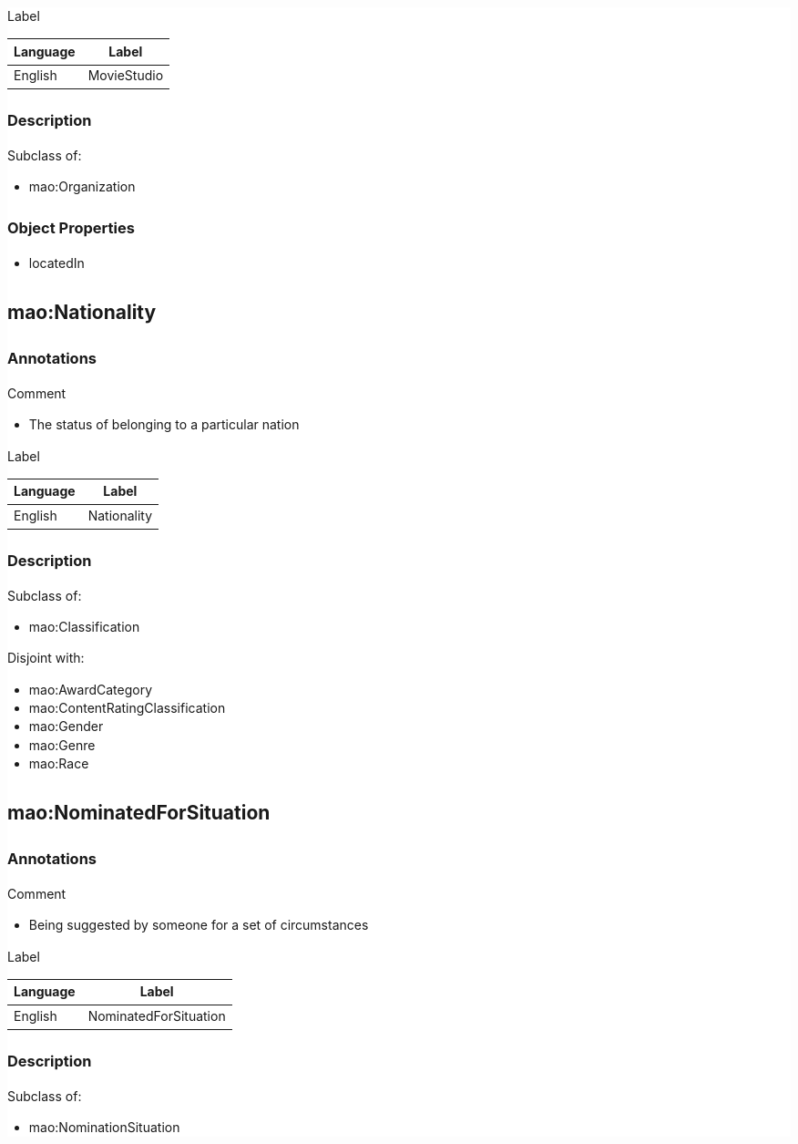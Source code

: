 Label

| Language | Label |
|----------|-------|
| English  | MovieStudio |

### Description
Subclass of:
  - mao:Organization

### Object Properties
  - locatedIn

## mao:Nationality
### Annotations
Comment
  - The status of belonging to a particular nation

Label

| Language | Label |
|----------|-------|
| English  | Nationality |

### Description
Subclass of:
  - mao:Classification

Disjoint with:
  - mao:AwardCategory
  - mao:ContentRatingClassification
  - mao:Gender
  - mao:Genre
  - mao:Race

## mao:NominatedForSituation
### Annotations
Comment
  - Being suggested by someone for a set of circumstances

Label

| Language | Label |
|----------|-------|
| English  | NominatedForSituation |

### Description
Subclass of:
  - mao:NominationSituation
